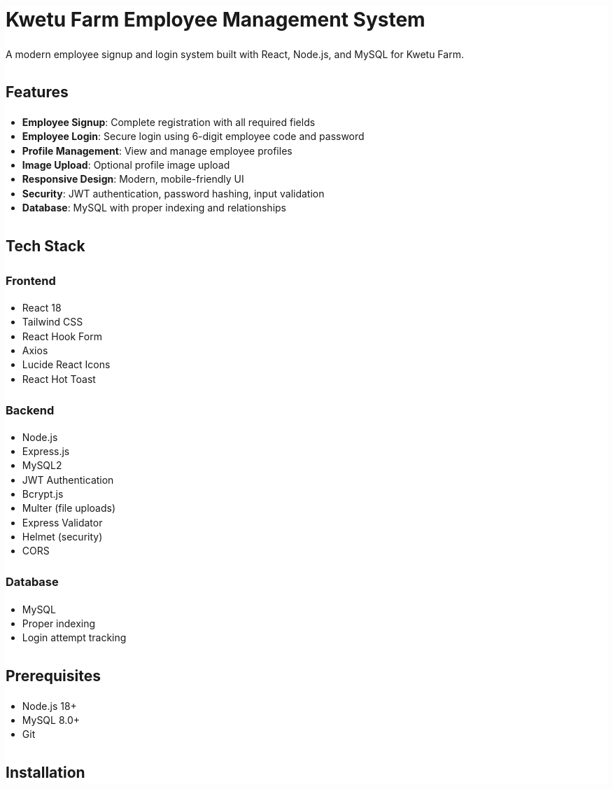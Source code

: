 # Kwetu Farm Employee Management System

A modern employee signup and login system built with React, Node.js, and MySQL for Kwetu Farm.

## Features

- **Employee Signup**: Complete registration with all required fields
- **Employee Login**: Secure login using 6-digit employee code and password
- **Profile Management**: View and manage employee profiles
- **Image Upload**: Optional profile image upload
- **Responsive Design**: Modern, mobile-friendly UI
- **Security**: JWT authentication, password hashing, input validation
- **Database**: MySQL with proper indexing and relationships

## Tech Stack

### Frontend
- React 18
- Tailwind CSS
- React Hook Form
- Axios
- Lucide React Icons
- React Hot Toast

### Backend
- Node.js
- Express.js
- MySQL2
- JWT Authentication
- Bcrypt.js
- Multer (file uploads)
- Express Validator
- Helmet (security)
- CORS

### Database
- MySQL
- Proper indexing
- Login attempt tracking

## Prerequisites

- Node.js 18+ 
- MySQL 8.0+
- Git

## Installation
